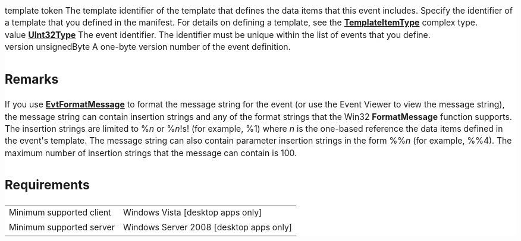 <tr class="odd">
<td>template</td>
<td>token</td>
<td>The template identifier of the template that defines the data items that this event includes. Specify the identifier of a template that you defined in the manifest. For details on defining a template, see the <a href="eventmanifestschema-templateitemtype-complextype.md"><strong>TemplateItemType</strong></a> complex type.<br/></td>
</tr>
<tr class="even">
<td>value</td>
<td><a href="eventmanifestschema-hexint32type-simpletype.md"><strong>UInt32Type</strong></a></td>
<td>The event identifier. The identifier must be unique within the list of events that you define.<br/></td>
</tr>
<tr class="odd">
<td>version</td>
<td>unsignedByte</td>
<td>A one-byte version number of the event definition.<br/></td>
</tr>
</tbody>
</table>



## Remarks

If you use [**EvtFormatMessage**](/windows/desktop/api/WinEvt/nf-winevt-evtformatmessage) to format the message string for the event (or use the Event Viewer to view the message string), the message string can contain insertion strings and any of the format strings that the Win32 **FormatMessage** function supports. The insertion strings are limited to %*n* or %*n*!s! (for example, %1) where *n* is the one-based reference the data items defined in the event's template. The message string can also contain parameter insertion strings in the form %%*n* (for example, %%4). The maximum number of insertion strings that the message can contain is 100.

## Requirements



|                                     |                                                      |
|-------------------------------------|------------------------------------------------------|
| Minimum supported client<br/> | Windows Vista \[desktop apps only\]<br/>       |
| Minimum supported server<br/> | Windows Server 2008 \[desktop apps only\]<br/> |



 

